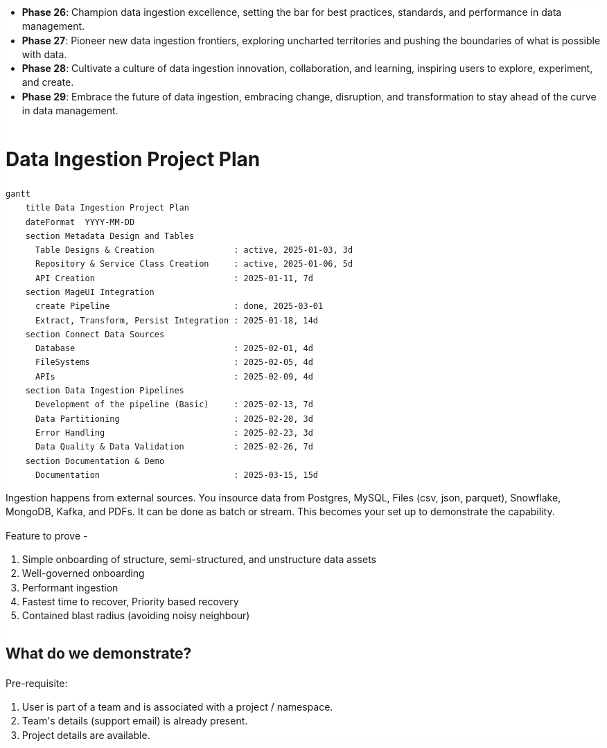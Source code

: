 - **Phase 26**: Champion data ingestion excellence, setting the bar for best practices, standards, and performance in data management.
- **Phase 27**: Pioneer new data ingestion frontiers, exploring uncharted territories and pushing the boundaries of what is possible with data.
- **Phase 28**: Cultivate a culture of data ingestion innovation, collaboration, and learning, inspiring users to explore, experiment, and create.
- **Phase 29**: Embrace the future of data ingestion, embracing change, disruption, and transformation to stay ahead of the curve in data management.


# Data Ingestion Project Plan

```mermaid
gantt
    title Data Ingestion Project Plan
    dateFormat  YYYY-MM-DD
    section Metadata Design and Tables
      Table Designs & Creation                : active, 2025-01-03, 3d
      Repository & Service Class Creation     : active, 2025-01-06, 5d
      API Creation                            : 2025-01-11, 7d
    section MageUI Integration
      create Pipeline                         : done, 2025-03-01
      Extract, Transform, Persist Integration : 2025-01-18, 14d
	section Connect Data Sources
	  Database                                : 2025-02-01, 4d
	  FileSystems                             : 2025-02-05, 4d
	  APIs                                    : 2025-02-09, 4d
	section Data Ingestion Pipelines
      Development of the pipeline (Basic)     : 2025-02-13, 7d
      Data Partitioning                       : 2025-02-20, 3d
      Error Handling                          : 2025-02-23, 3d
      Data Quality & Data Validation          : 2025-02-26, 7d
    section Documentation & Demo
      Documentation                           : 2025-03-15, 15d
```

Ingestion happens from external sources. You insource data from Postgres, MySQL, Files (csv, json, parquet), Snowflake, MongoDB, Kafka, and PDFs. It can be done as batch or stream. This becomes your set up to demonstrate the capability.

Feature to prove -
1. Simple onboarding of structure, semi-structured, and unstructure data assets
2. Well-governed onboarding
3. Performant ingestion
4. Fastest time to recover, Priority based recovery
5. Contained blast radius (avoiding noisy neighbour)

## What do we demonstrate?

Pre-requisite:
1. User is part of a team and is associated with a project / namespace.
2. Team's details (support email) is already present.
3. Project details are available.

